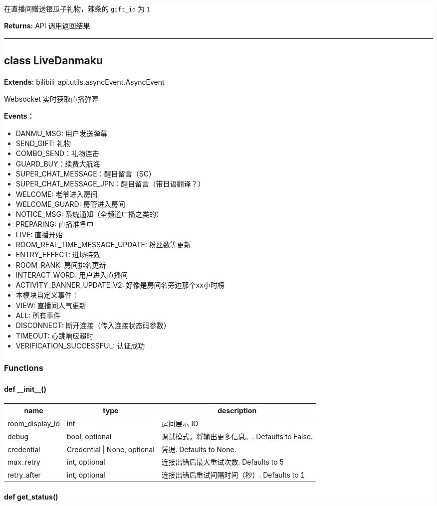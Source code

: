 在直播间赠送银瓜子礼物，辣条的 `gift_id` 为 `1`

**Returns:** API 调用返回结果

---

## class LiveDanmaku

**Extends:** bilibili_api.utils.asyncEvent.AsyncEvent

Websocket 实时获取直播弹幕

**Events：**

+ DANMU_MSG: 用户发送弹幕
+ SEND_GIFT: 礼物
+ COMBO_SEND：礼物连击
+ GUARD_BUY：续费大航海
+ SUPER_CHAT_MESSAGE：醒目留言（SC）
+ SUPER_CHAT_MESSAGE_JPN：醒目留言（带日语翻译？）
+ WELCOME: 老爷进入房间
+ WELCOME_GUARD: 房管进入房间
+ NOTICE_MSG: 系统通知（全频道广播之类的）
+ PREPARING: 直播准备中
+ LIVE: 直播开始
+ ROOM_REAL_TIME_MESSAGE_UPDATE: 粉丝数等更新
+ ENTRY_EFFECT: 进场特效
+ ROOM_RANK: 房间排名更新
+ INTERACT_WORD: 用户进入直播间
+ ACTIVITY_BANNER_UPDATE_V2: 好像是房间名旁边那个xx小时榜
+ 本模块自定义事件：
+ VIEW: 直播间人气更新
+ ALL: 所有事件
+ DISCONNECT: 断开连接（传入连接状态码参数）
+ TIMEOUT: 心跳响应超时
+ VERIFICATION_SUCCESSFUL: 认证成功

### Functions

#### def \_\_init\_\_()

| name            | type                 | description                                    |
| --------------- | -------------------- | ---------------------------------------------- |
| room_display_id | int                  | 房间展示 ID                                    |
| debug           | bool, optional       | 调试模式，将输出更多信息。. Defaults to False. |
| credential      | Credential \| None, optional | 凭据. Defaults to None.                        |
| max_retry       | int, optional        | 连接出错后最大重试次数. Defaults to 5          |
| retry_after     | int, optional        | 连接出错后重试间隔时间（秒）. Defaults to 1    |

#### def get_status()
